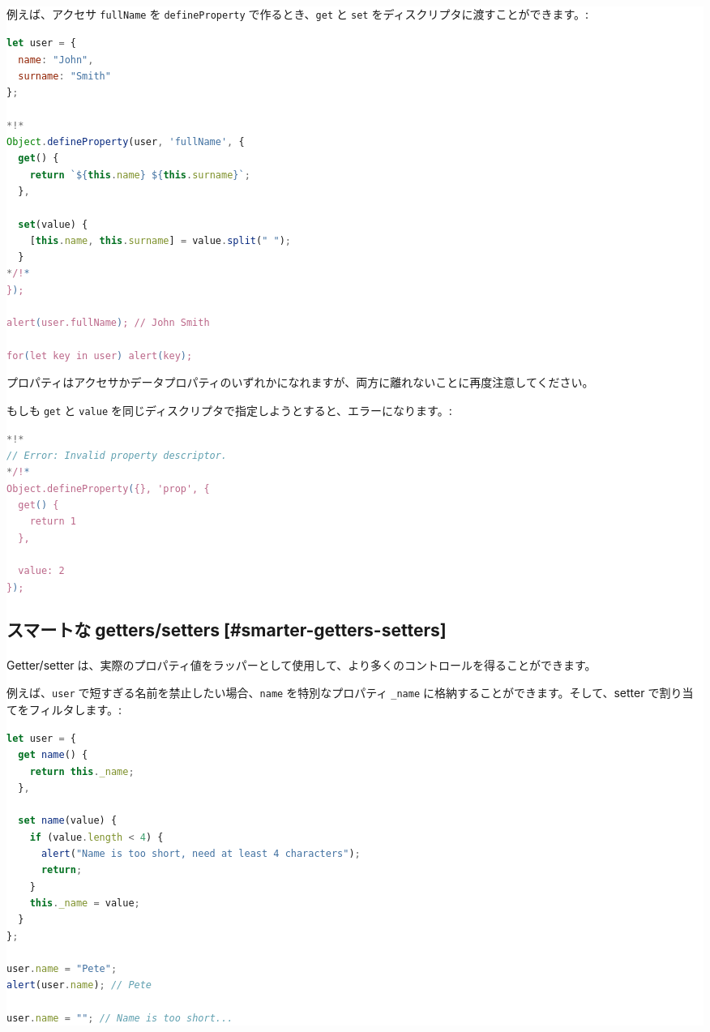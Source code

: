 例えば、アクセサ `fullName` を `defineProperty` で作るとき、`get` と `set` をディスクリプタに渡すことができます。:

```js run
let user = {
  name: "John",
  surname: "Smith"
};

*!*
Object.defineProperty(user, 'fullName', {
  get() {
    return `${this.name} ${this.surname}`;
  },

  set(value) {
    [this.name, this.surname] = value.split(" ");
  }
*/!*
});

alert(user.fullName); // John Smith

for(let key in user) alert(key);
```

プロパティはアクセサかデータプロパティのいずれかになれますが、両方に離れないことに再度注意してください。

もしも `get` と `value` を同じディスクリプタで指定しようとすると、エラーになります。:

```js run
*!*
// Error: Invalid property descriptor.
*/!*
Object.defineProperty({}, 'prop', {
  get() {
    return 1
  },

  value: 2
});
```

## スマートな getters/setters [#smarter-getters-setters]

Getter/setter は、実際のプロパティ値をラッパーとして使用して、より多くのコントロールを得ることができます。

例えば、`user` で短すぎる名前を禁止したい場合、`name` を特別なプロパティ `_name` に格納することができます。そして、setter で割り当てをフィルタします。:

```js run
let user = {
  get name() {
    return this._name;
  },

  set name(value) {
    if (value.length < 4) {
      alert("Name is too short, need at least 4 characters");
      return;
    }
    this._name = value;
  }
};

user.name = "Pete";
alert(user.name); // Pete

user.name = ""; // Name is too short...
```